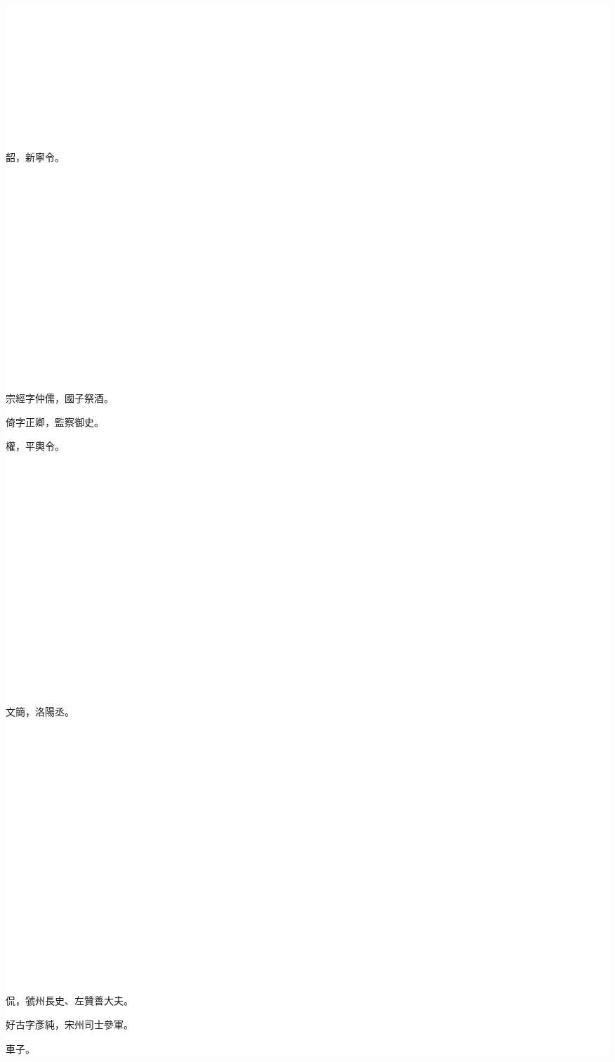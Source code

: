 　

　

　

　

　

　

韶，新寧令。

　

　

　

　

　

　

　

　

　

宗經字仲儒，國子祭酒。

倚字正卿，監察御史。

權，平輿令。

　

　

　

　

　

　

　

　

　

　

文簡，洛陽丞。

　

　

　

　

　

　

　

　

　

　

　

侃，虢州長史、左贊善大夫。

好古字彥純，宋州司士參軍。

車子。
